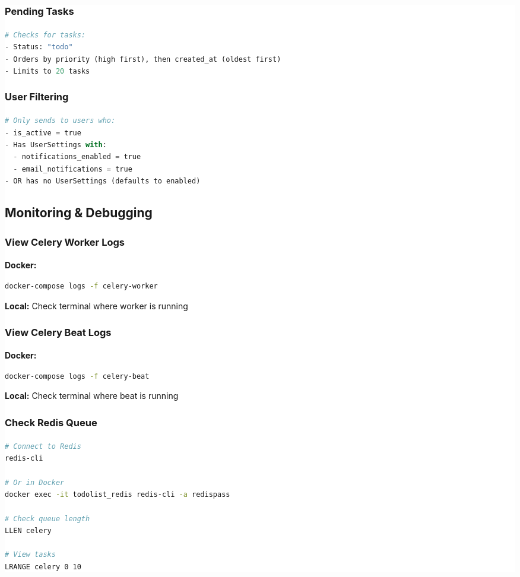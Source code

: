 ### Pending Tasks

```python
# Checks for tasks:
- Status: "todo"
- Orders by priority (high first), then created_at (oldest first)
- Limits to 20 tasks
```

### User Filtering

```python
# Only sends to users who:
- is_active = true
- Has UserSettings with:
  - notifications_enabled = true
  - email_notifications = true
- OR has no UserSettings (defaults to enabled)
```

## Monitoring & Debugging

### View Celery Worker Logs

**Docker:**
```bash
docker-compose logs -f celery-worker
```

**Local:**
Check terminal where worker is running

### View Celery Beat Logs

**Docker:**
```bash
docker-compose logs -f celery-beat
```

**Local:**
Check terminal where beat is running

### Check Redis Queue

```bash
# Connect to Redis
redis-cli

# Or in Docker
docker exec -it todolist_redis redis-cli -a redispass

# Check queue length
LLEN celery

# View tasks
LRANGE celery 0 10
```
